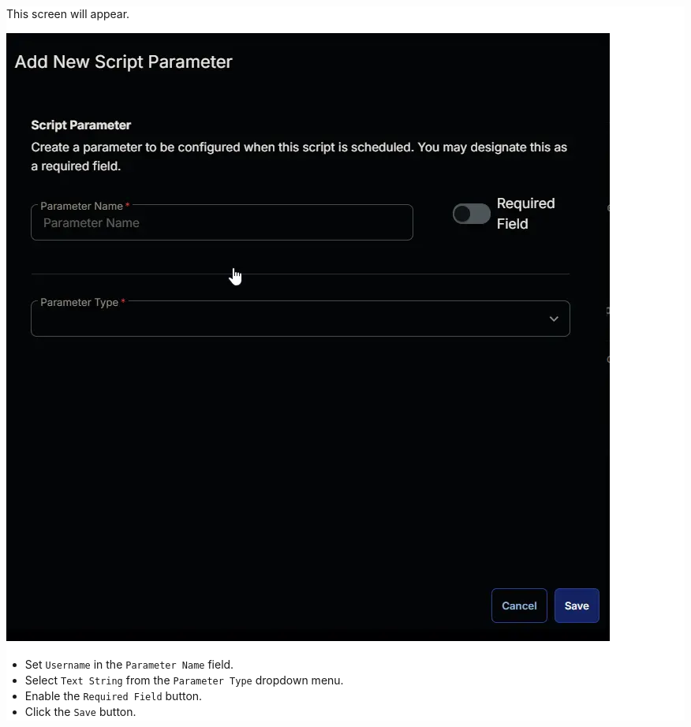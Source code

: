 This screen will appear.

![Add Parameter Image 2](../../../static/img/docs/e5e4ea6b-1d75-49c9-9569-26a213006bc7/image_9.webp)

- Set `Username` in the `Parameter Name` field.
- Select `Text String` from the `Parameter Type` dropdown menu.
- Enable the `Required Field` button.
- Click the `Save` button.
